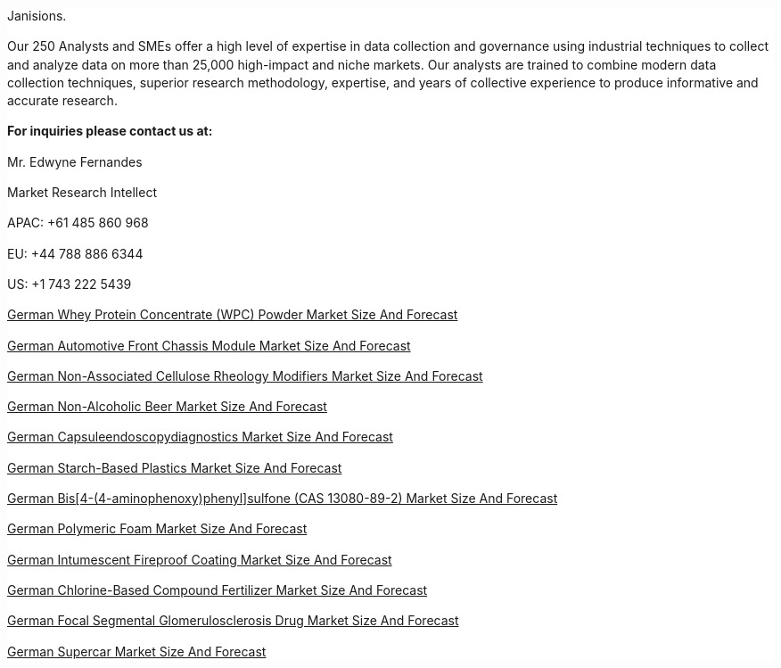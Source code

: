 Janisions.</p><p><span class="">Our 250 Analysts and SMEs offer a high level of expertise in data collection and governance using industrial techniques to collect and analyze data on more than 25,000 high-impact and niche markets. Our analysts are trained to combine modern data collection techniques, superior research methodology, expertise, and years of collective experience to produce informative and accurate research.</span></p><p><strong>For inquiries please contact us at:</strong></p><p>Mr. Edwyne Fernandes</p><p>Market Research Intellect</p><p>APAC: +61 485 860 968</p><p>EU: +44 788 886 6344</p><p>US: +1 743 222 5439</p><p><a href="https://github.com/Khanmiraa/Fond/blob/main/Whey-Protein-Concentrate-(WPC)-Powder-Market/China-Whey-Protein-Concentrate-(WPC)-Powder-Market.md">German Whey Protein Concentrate (WPC) Powder Market Size And Forecast</a></p><p><a href="https://github.com/Khanmiraa/On/blob/main/Automotive-Front-Chassis-Module-Market/China-Automotive-Front-Chassis-Module-Market.md">German Automotive Front Chassis Module Market Size And Forecast</a></p><p><a href="https://github.com/Khanmiraa/Off/blob/main/Non-Associated-Cellulose-Rheology-Modifiers-Market/China-Non-Associated-Cellulose-Rheology-Modifiers-Market.md">German Non-Associated Cellulose Rheology Modifiers Market Size And Forecast</a></p><p><a href="https://github.com/Khanmiraa/In/blob/main/Non-Alcoholic-Beer-Market/China-Non-Alcoholic-Beer-Market.md">German Non-Alcoholic Beer Market Size And Forecast</a></p><p><a href="https://github.com/Khanmiraa/Yes/blob/main/Capsuleendoscopydiagnostics-Market/China-Capsuleendoscopydiagnostics-Market.md">German Capsuleendoscopydiagnostics Market Size And Forecast</a></p><p><a href="https://github.com/Khanmiraa/No/blob/main/Starch-Based-Plastics-Market/China-Starch-Based-Plastics-Market.md">German Starch-Based Plastics Market Size And Forecast</a></p><p><a href="https://github.com/Khanmiraa/Know/blob/main/Bis[4-(4-aminophenoxy)phenyl]sulfone-(CAS-13080-89-2)-Market/China-Bis[4-(4-aminophenoxy)phenyl]sulfone-(CAS-13080-89-2)-Market.md">German Bis[4-(4-aminophenoxy)phenyl]sulfone (CAS 13080-89-2) Market Size And Forecast</a></p><p><a href="https://github.com/Khanmiraa/Knowledge/blob/main/Polymeric-Foam-Market/China-Polymeric-Foam-Market.md">German Polymeric Foam Market Size And Forecast</a></p><p><a href="https://github.com/Khanmiraa/Information/blob/main/Intumescent-Fireproof-Coating-Market/China-Intumescent-Fireproof-Coating-Market.md">German Intumescent Fireproof Coating Market Size And Forecast</a></p><p><a href="https://github.com/Khanmiraa/Bash/blob/main/Chlorine-Based-Compound-Fertilizer-Market/China-Chlorine-Based-Compound-Fertilizer-Market.md">German Chlorine-Based Compound Fertilizer Market Size And Forecast</a></p><p><a href="https://github.com/Khanmiraa/Ideal/blob/main/Focal-Segmental-Glomerulosclerosis-Drug-Market/China-Focal-Segmental-Glomerulosclerosis-Drug-Market.md">German Focal Segmental Glomerulosclerosis Drug Market Size And Forecast</a></p><p><a href="https://github.com/Khanmiraa/idol/blob/main/Supercar-Market/China-Supercar-Market.md">German Supercar Market Size And Forecast</a></p>
